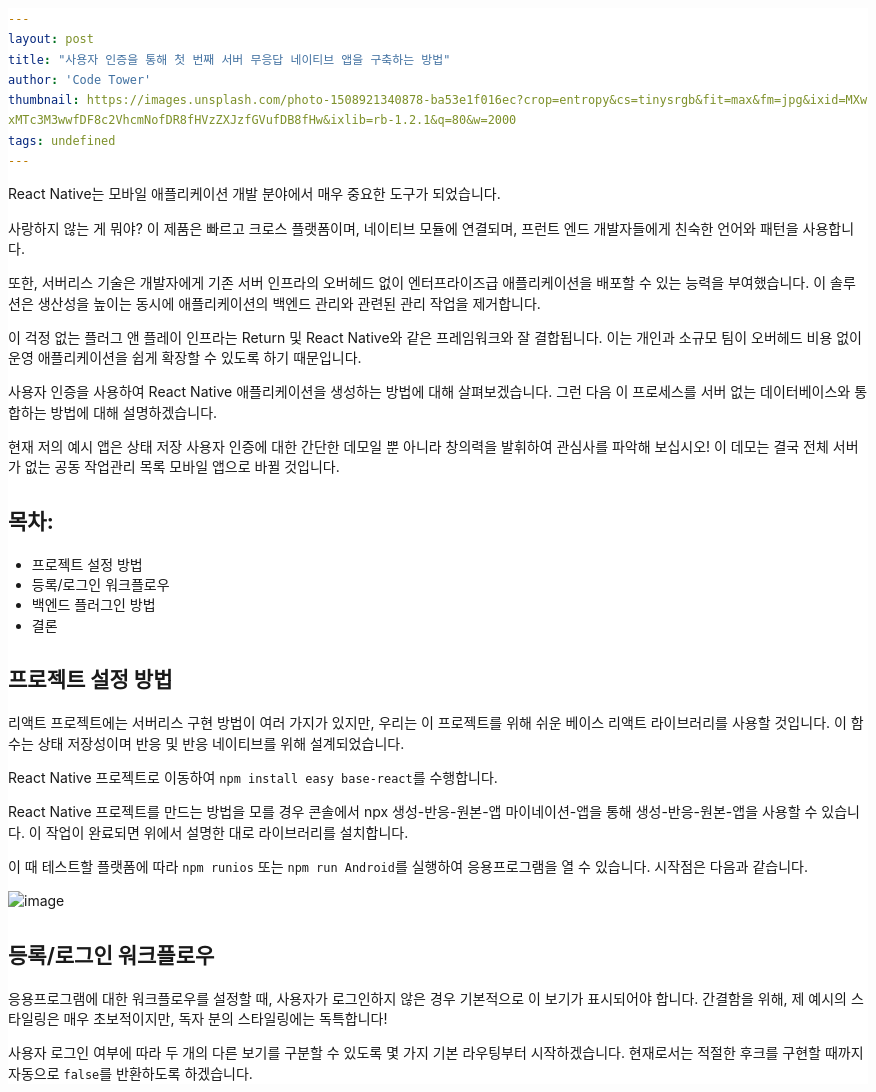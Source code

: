 ```yaml
---
layout: post
title: "사용자 인증을 통해 첫 번째 서버 무응답 네이티브 앱을 구축하는 방법"
author: 'Code Tower'
thumbnail: https://images.unsplash.com/photo-1508921340878-ba53e1f016ec?crop=entropy&cs=tinysrgb&fit=max&fm=jpg&ixid=MXwxMTc3M3wwfDF8c2VhcmNofDR8fHVzZXJzfGVufDB8fHw&ixlib=rb-1.2.1&q=80&w=2000
tags: undefined
---
```



React Native는 모바일 애플리케이션 개발 분야에서 매우 중요한 도구가 되었습니다.

사랑하지 않는 게 뭐야? 이 제품은 빠르고 크로스 플랫폼이며, 네이티브 모듈에 연결되며, 프런트 엔드 개발자들에게 친숙한 언어와 패턴을 사용합니다.

또한, 서버리스 기술은 개발자에게 기존 서버 인프라의 오버헤드 없이 엔터프라이즈급 애플리케이션을 배포할 수 있는 능력을 부여했습니다. 이 솔루션은 생산성을 높이는 동시에 애플리케이션의 백엔드 관리와 관련된 관리 작업을 제거합니다.

이 걱정 없는 플러그 앤 플레이 인프라는 Return 및 React Native와 같은 프레임워크와 잘 결합됩니다. 이는 개인과 소규모 팀이 오버헤드 비용 없이 운영 애플리케이션을 쉽게 확장할 수 있도록 하기 때문입니다.

사용자 인증을 사용하여 React Native 애플리케이션을 생성하는 방법에 대해 살펴보겠습니다. 그런 다음 이 프로세스를 서버 없는 데이터베이스와 통합하는 방법에 대해 설명하겠습니다.

현재 저의 예시 앱은 상태 저장 사용자 인증에 대한 간단한 데모일 뿐 아니라 창의력을 발휘하여 관심사를 파악해 보십시오! 이 데모는 결국 전체 서버가 없는 공동 작업관리 목록 모바일 앱으로 바뀔 것입니다.

## 목차:

- 프로젝트 설정 방법
- 등록/로그인 워크플로우
- 백엔드 플러그인 방법
- 결론

## 프로젝트 설정 방법

리액트 프로젝트에는 서버리스 구현 방법이 여러 가지가 있지만, 우리는 이 프로젝트를 위해 쉬운 베이스 리액트 라이브러리를 사용할 것입니다. 이 함수는 상태 저장성이며 반응 및 반응 네이티브를 위해 설계되었습니다.

React Native 프로젝트로 이동하여 `npm install easy base-react`를 수행합니다.

React Native 프로젝트를 만드는 방법을 모를 경우 콘솔에서 npx 생성-반응-원본-앱 마이네이션-앱을 통해 생성-반응-원본-앱을 사용할 수 있습니다. 이 작업이 완료되면 위에서 설명한 대로 라이브러리를 설치합니다.

이 때 테스트할 플랫폼에 따라 `npm runios` 또는 `npm run Android`를 실행하여 응용프로그램을 열 수 있습니다. 시작점은 다음과 같습니다.

![image](https://www.freecodecamp.org/news/content/images/2020/12/Screen_Shot_2020-12-26_at_2.57.32_PM_1_33.png)

## 등록/로그인 워크플로우

응용프로그램에 대한 워크플로우를 설정할 때, 사용자가 로그인하지 않은 경우 기본적으로 이 보기가 표시되어야 합니다. 간결함을 위해, 제 예시의 스타일링은 매우 초보적이지만, 독자 분의 스타일링에는 독특합니다!

사용자 로그인 여부에 따라 두 개의 다른 보기를 구분할 수 있도록 몇 가지 기본 라우팅부터 시작하겠습니다. 현재로서는 적절한 후크를 구현할 때까지 자동으로 `false`를 반환하도록 하겠습니다.
